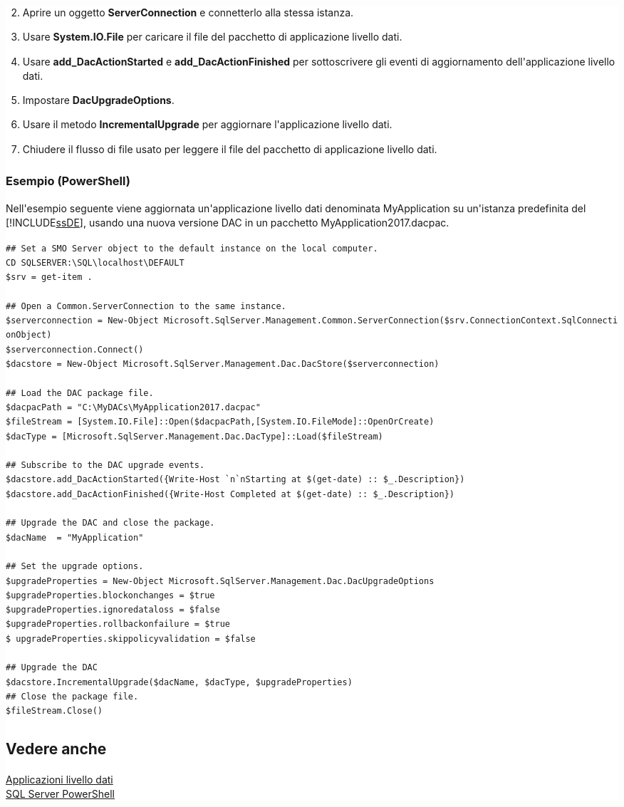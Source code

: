 2.  Aprire un oggetto **ServerConnection** e connetterlo alla stessa istanza.  
  
3.  Usare **System.IO.File** per caricare il file del pacchetto di applicazione livello dati.  
  
4.  Usare **add_DacActionStarted** e **add_DacActionFinished** per sottoscrivere gli eventi di aggiornamento dell'applicazione livello dati.  
  
5.  Impostare **DacUpgradeOptions**.  
  
6.  Usare il metodo **IncrementalUpgrade** per aggiornare l'applicazione livello dati.  
  
7.  Chiudere il flusso di file usato per leggere il file del pacchetto di applicazione livello dati.  
  
### <a name="example-powershell"></a>Esempio (PowerShell)  
 Nell'esempio seguente viene aggiornata un'applicazione livello dati denominata MyApplication su un'istanza predefinita del [!INCLUDE[ssDE](../../includes/ssde-md.md)], usando una nuova versione DAC in un pacchetto MyApplication2017.dacpac.  
  
```  
## Set a SMO Server object to the default instance on the local computer.  
CD SQLSERVER:\SQL\localhost\DEFAULT  
$srv = get-item .  
  
## Open a Common.ServerConnection to the same instance.  
$serverconnection = New-Object Microsoft.SqlServer.Management.Common.ServerConnection($srv.ConnectionContext.SqlConnectionObject)  
$serverconnection.Connect()  
$dacstore = New-Object Microsoft.SqlServer.Management.Dac.DacStore($serverconnection)  
  
## Load the DAC package file.  
$dacpacPath = "C:\MyDACs\MyApplication2017.dacpac"  
$fileStream = [System.IO.File]::Open($dacpacPath,[System.IO.FileMode]::OpenOrCreate)  
$dacType = [Microsoft.SqlServer.Management.Dac.DacType]::Load($fileStream)  
  
## Subscribe to the DAC upgrade events.  
$dacstore.add_DacActionStarted({Write-Host `n`nStarting at $(get-date) :: $_.Description})  
$dacstore.add_DacActionFinished({Write-Host Completed at $(get-date) :: $_.Description})  
  
## Upgrade the DAC and close the package.  
$dacName  = "MyApplication"  
  
## Set the upgrade options.  
$upgradeProperties = New-Object Microsoft.SqlServer.Management.Dac.DacUpgradeOptions  
$upgradeProperties.blockonchanges = $true  
$upgradeProperties.ignoredataloss = $false  
$upgradeProperties.rollbackonfailure = $true  
$ upgradeProperties.skippolicyvalidation = $false  
  
## Upgrade the DAC  
$dacstore.IncrementalUpgrade($dacName, $dacType, $upgradeProperties)  
## Close the package file.  
$fileStream.Close()  
```  
  
## <a name="see-also"></a>Vedere anche  
 [Applicazioni livello dati](../../relational-databases/data-tier-applications/data-tier-applications.md)   
 [SQL Server PowerShell](../../relational-databases/scripting/sql-server-powershell.md)  
  
  
